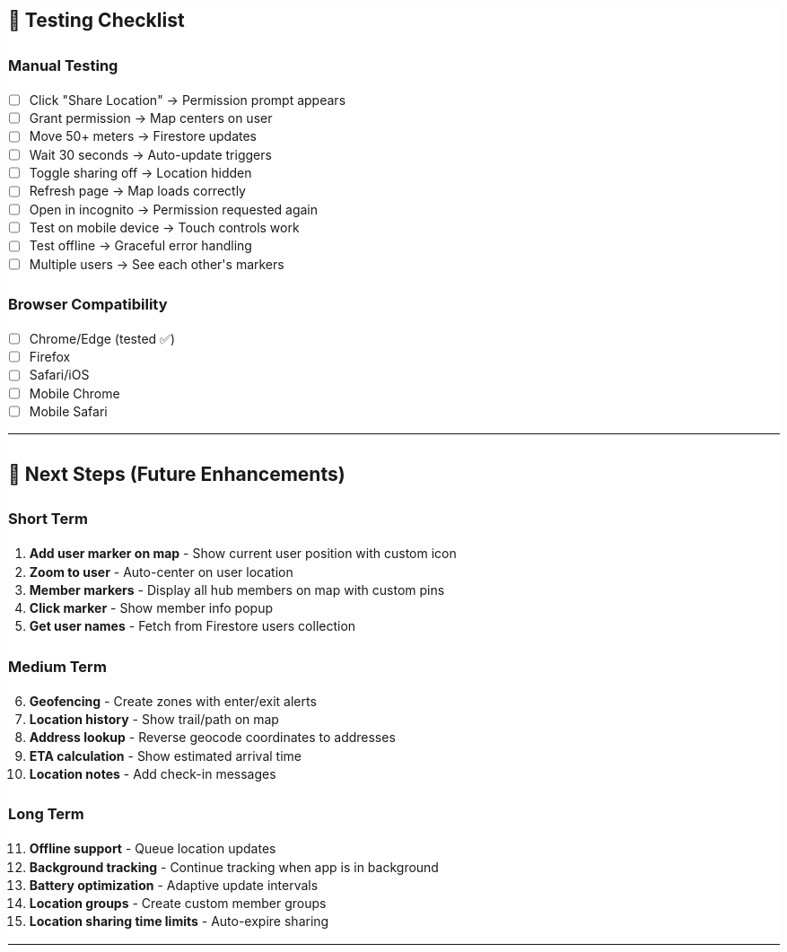 
## 🧪 Testing Checklist

### Manual Testing
- [ ] Click "Share Location" → Permission prompt appears
- [ ] Grant permission → Map centers on user
- [ ] Move 50+ meters → Firestore updates
- [ ] Wait 30 seconds → Auto-update triggers
- [ ] Toggle sharing off → Location hidden
- [ ] Refresh page → Map loads correctly
- [ ] Open in incognito → Permission requested again
- [ ] Test on mobile device → Touch controls work
- [ ] Test offline → Graceful error handling
- [ ] Multiple users → See each other's markers

### Browser Compatibility
- [ ] Chrome/Edge (tested ✅)
- [ ] Firefox
- [ ] Safari/iOS
- [ ] Mobile Chrome
- [ ] Mobile Safari

---

## 🚀 Next Steps (Future Enhancements)

### Short Term
1. **Add user marker on map** - Show current user position with custom icon
2. **Zoom to user** - Auto-center on user location
3. **Member markers** - Display all hub members on map with custom pins
4. **Click marker** - Show member info popup
5. **Get user names** - Fetch from Firestore users collection

### Medium Term
6. **Geofencing** - Create zones with enter/exit alerts
7. **Location history** - Show trail/path on map
8. **Address lookup** - Reverse geocode coordinates to addresses
9. **ETA calculation** - Show estimated arrival time
10. **Location notes** - Add check-in messages

### Long Term
11. **Offline support** - Queue location updates
12. **Background tracking** - Continue tracking when app is in background
13. **Battery optimization** - Adaptive update intervals
14. **Location groups** - Create custom member groups
15. **Location sharing time limits** - Auto-expire sharing

---
